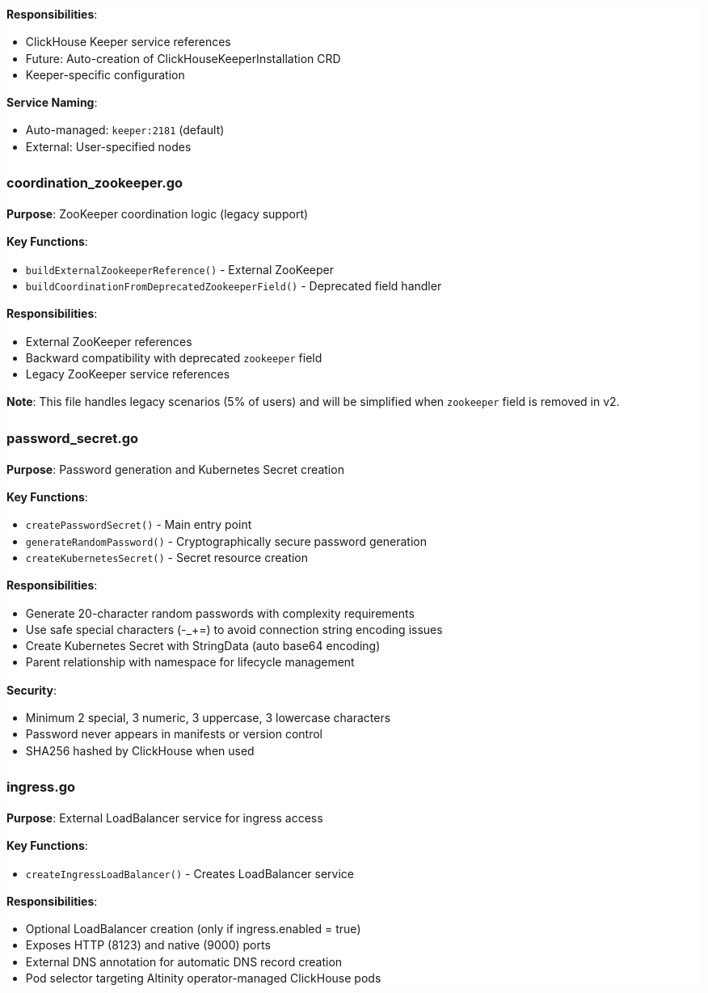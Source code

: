 **Responsibilities**:
- ClickHouse Keeper service references
- Future: Auto-creation of ClickHouseKeeperInstallation CRD
- Keeper-specific configuration

**Service Naming**:
- Auto-managed: `keeper:2181` (default)
- External: User-specified nodes

### coordination_zookeeper.go
**Purpose**: ZooKeeper coordination logic (legacy support)

**Key Functions**:
- `buildExternalZookeeperReference()` - External ZooKeeper
- `buildCoordinationFromDeprecatedZookeeperField()` - Deprecated field handler

**Responsibilities**:
- External ZooKeeper references
- Backward compatibility with deprecated `zookeeper` field
- Legacy ZooKeeper service references

**Note**: This file handles legacy scenarios (5% of users) and will be simplified when `zookeeper` field is removed in v2.

### password_secret.go
**Purpose**: Password generation and Kubernetes Secret creation

**Key Functions**:
- `createPasswordSecret()` - Main entry point
- `generateRandomPassword()` - Cryptographically secure password generation
- `createKubernetesSecret()` - Secret resource creation

**Responsibilities**:
- Generate 20-character random passwords with complexity requirements
- Use safe special characters (-_+=) to avoid connection string encoding issues
- Create Kubernetes Secret with StringData (auto base64 encoding)
- Parent relationship with namespace for lifecycle management

**Security**:
- Minimum 2 special, 3 numeric, 3 uppercase, 3 lowercase characters
- Password never appears in manifests or version control
- SHA256 hashed by ClickHouse when used

### ingress.go
**Purpose**: External LoadBalancer service for ingress access

**Key Functions**:
- `createIngressLoadBalancer()` - Creates LoadBalancer service

**Responsibilities**:
- Optional LoadBalancer creation (only if ingress.enabled = true)
- Exposes HTTP (8123) and native (9000) ports
- External DNS annotation for automatic DNS record creation
- Pod selector targeting Altinity operator-managed ClickHouse pods
